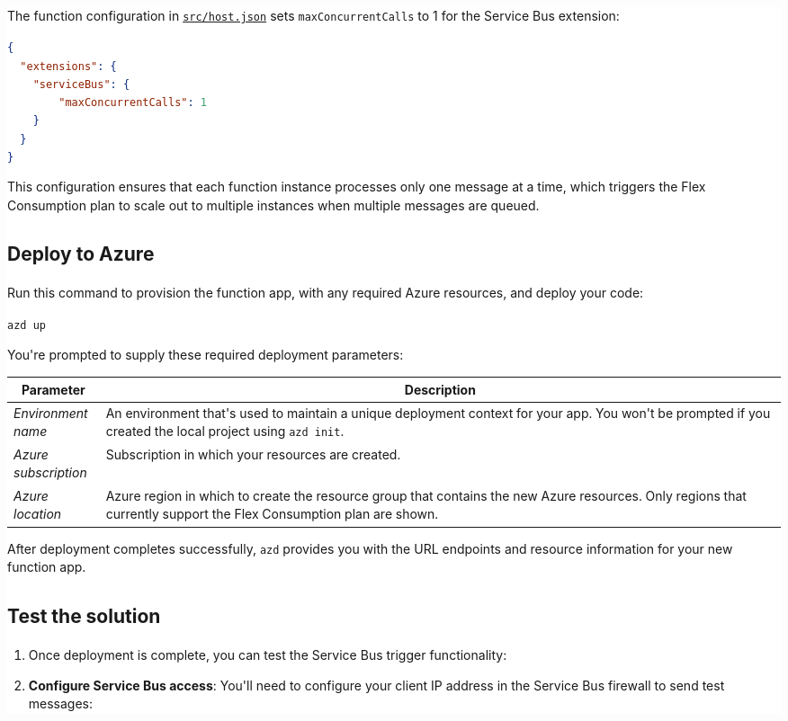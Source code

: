 The function configuration in [`src/host.json`](./src/host.json) sets `maxConcurrentCalls` to 1 for the Service Bus extension:

```json
{
  "extensions": {
    "serviceBus": {
        "maxConcurrentCalls": 1
    }
  }
}
```

This configuration ensures that each function instance processes only one message at a time, which triggers the Flex Consumption plan to scale out to multiple instances when multiple messages are queued.

## Deploy to Azure

Run this command to provision the function app, with any required Azure resources, and deploy your code:

```shell
azd up
```

You're prompted to supply these required deployment parameters:

| Parameter | Description |
| ---- | ---- |
| _Environment name_ | An environment that's used to maintain a unique deployment context for your app. You won't be prompted if you created the local project using `azd init`. |
| _Azure subscription_ | Subscription in which your resources are created. |
| _Azure location_ | Azure region in which to create the resource group that contains the new Azure resources. Only regions that currently support the Flex Consumption plan are shown. |

After deployment completes successfully, `azd` provides you with the URL endpoints and resource information for your new function app.

## Test the solution

1. Once deployment is complete, you can test the Service Bus trigger functionality:

2. **Configure Service Bus access**: You'll need to configure your client IP address in the Service Bus firewall to send test messages: